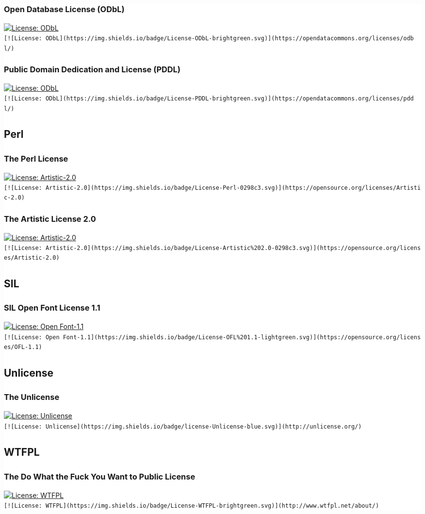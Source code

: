 ### Open Database License (ODbL)
[![License: ODbL](https://img.shields.io/badge/License-ODbL-brightgreen.svg)](https://opendatacommons.org/licenses/odbl/)  
`[![License: ODbL](https://img.shields.io/badge/License-ODbL-brightgreen.svg)](https://opendatacommons.org/licenses/odbl/)`  
### Public Domain Dedication and License (PDDL)
[![License: ODbL](https://img.shields.io/badge/License-PDDL-brightgreen.svg)](https://opendatacommons.org/licenses/pddl/)  
`[![License: ODbL](https://img.shields.io/badge/License-PDDL-brightgreen.svg)](https://opendatacommons.org/licenses/pddl/)`  


## Perl

### The Perl License
[![License: Artistic-2.0](https://img.shields.io/badge/License-Perl-0298c3.svg)](https://opensource.org/licenses/Artistic-2.0)  
`[![License: Artistic-2.0](https://img.shields.io/badge/License-Perl-0298c3.svg)](https://opensource.org/licenses/Artistic-2.0)`

### The Artistic License 2.0
[![License: Artistic-2.0](https://img.shields.io/badge/License-Artistic%202.0-0298c3.svg)](https://opensource.org/licenses/Artistic-2.0)  
`[![License: Artistic-2.0](https://img.shields.io/badge/License-Artistic%202.0-0298c3.svg)](https://opensource.org/licenses/Artistic-2.0)`

## SIL
### SIL Open Font License 1.1

[![License: Open Font-1.1](https://img.shields.io/badge/License-OFL%201.1-lightgreen.svg)](https://opensource.org/licenses/OFL-1.1)  
`[![License: Open Font-1.1](https://img.shields.io/badge/License-OFL%201.1-lightgreen.svg)](https://opensource.org/licenses/OFL-1.1)`

## Unlicense 
### The Unlicense
[![License: Unlicense](https://img.shields.io/badge/license-Unlicense-blue.svg)](http://unlicense.org/)  
`[![License: Unlicense](https://img.shields.io/badge/license-Unlicense-blue.svg)](http://unlicense.org/)`

## WTFPL
### The Do What the Fuck You Want to Public License
[![License: WTFPL](https://img.shields.io/badge/License-WTFPL-brightgreen.svg)](http://www.wtfpl.net/about/)  
`[![License: WTFPL](https://img.shields.io/badge/License-WTFPL-brightgreen.svg)](http://www.wtfpl.net/about/)`  
